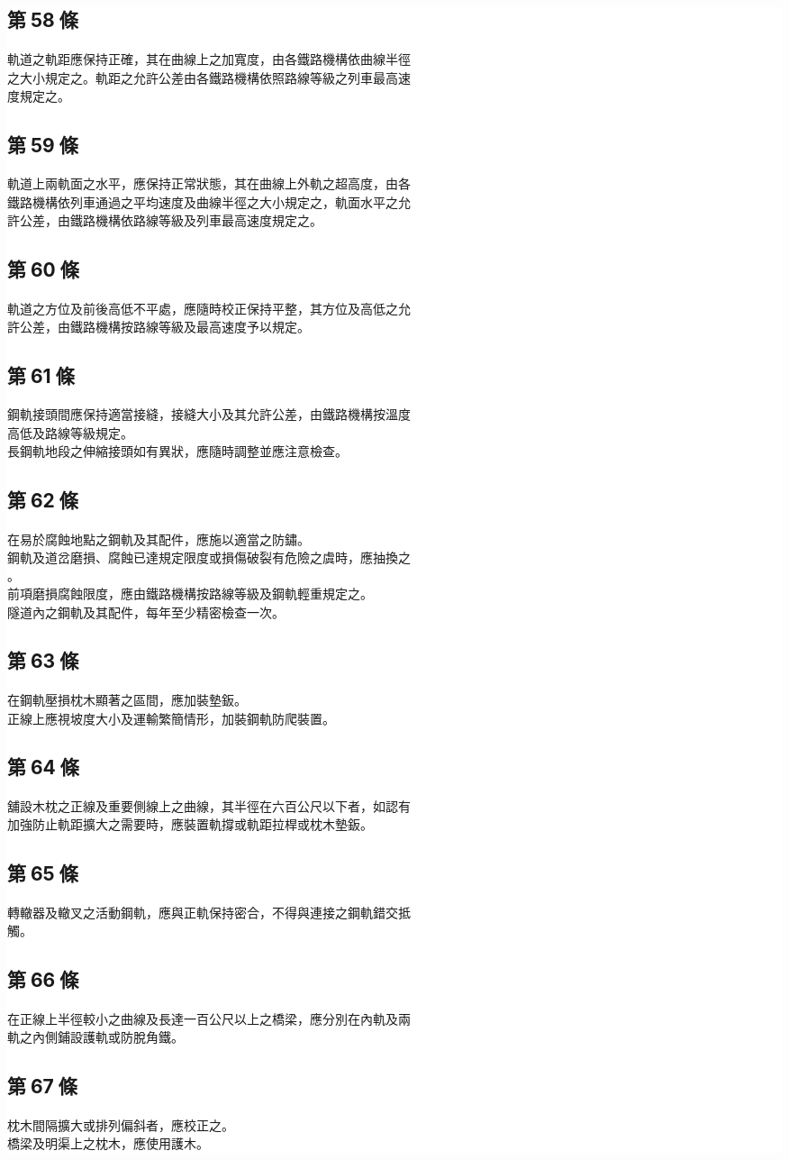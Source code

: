第 58 條
--------
軌道之軌距應保持正確，其在曲線上之加寬度，由各鐵路機構依曲線半徑  
之大小規定之。軌距之允許公差由各鐵路機構依照路線等級之列車最高速  
度規定之。

第 59 條
--------
軌道上兩軌面之水平，應保持正常狀態，其在曲線上外軌之超高度，由各  
鐵路機構依列車通過之平均速度及曲線半徑之大小規定之，軌面水平之允  
許公差，由鐵路機構依路線等級及列車最高速度規定之。

第 60 條
--------
軌道之方位及前後高低不平處，應隨時校正保持平整，其方位及高低之允  
許公差，由鐵路機構按路線等級及最高速度予以規定。

第 61 條
--------
鋼軌接頭間應保持適當接縫，接縫大小及其允許公差，由鐵路機構按溫度  
高低及路線等級規定。  
長鋼軌地段之伸縮接頭如有異狀，應隨時調整並應注意檢查。

第 62 條
--------
在易於腐蝕地點之鋼軌及其配件，應施以適當之防鏽。  
鋼軌及道岔磨損、腐蝕已達規定限度或損傷破裂有危險之虞時，應抽換之  
。  
前項磨損腐蝕限度，應由鐵路機構按路線等級及鋼軌輕重規定之。  
隧道內之鋼軌及其配件，每年至少精密檢查一次。

第 63 條
--------
在鋼軌壓損枕木顯著之區間，應加裝墊鈑。  
正線上應視坡度大小及運輸繁簡情形，加裝鋼軌防爬裝置。

第 64 條
--------
舖設木枕之正線及重要側線上之曲線，其半徑在六百公尺以下者，如認有  
加強防止軌距擴大之需要時，應裝置軌撐或軌距拉桿或枕木墊鈑。

第 65 條
--------
轉轍器及轍叉之活動鋼軌，應與正軌保持密合，不得與連接之鋼軌錯交抵  
觸。

第 66 條
--------
在正線上半徑較小之曲線及長達一百公尺以上之橋梁，應分別在內軌及兩  
軌之內側鋪設護軌或防脫角鐵。

第 67 條
--------
枕木間隔擴大或排列偏斜者，應校正之。  
橋梁及明渠上之枕木，應使用護木。
